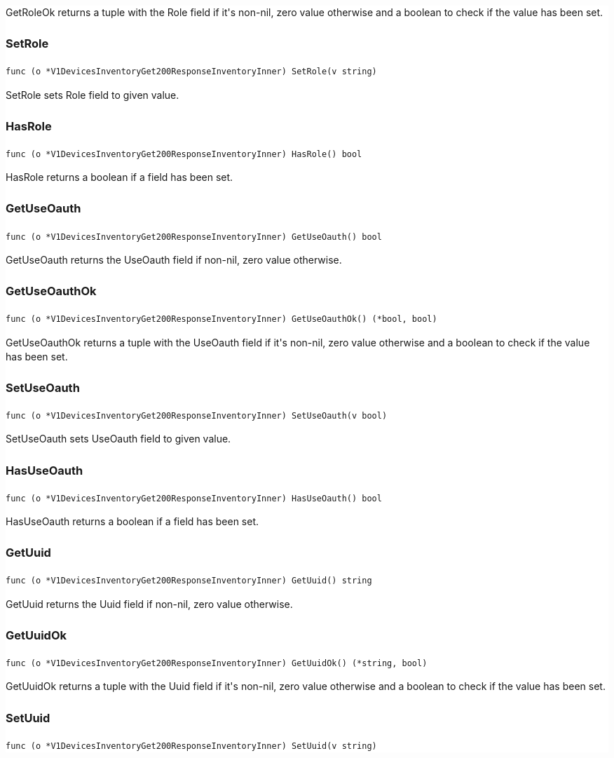GetRoleOk returns a tuple with the Role field if it's non-nil, zero value otherwise
and a boolean to check if the value has been set.

### SetRole

`func (o *V1DevicesInventoryGet200ResponseInventoryInner) SetRole(v string)`

SetRole sets Role field to given value.

### HasRole

`func (o *V1DevicesInventoryGet200ResponseInventoryInner) HasRole() bool`

HasRole returns a boolean if a field has been set.

### GetUseOauth

`func (o *V1DevicesInventoryGet200ResponseInventoryInner) GetUseOauth() bool`

GetUseOauth returns the UseOauth field if non-nil, zero value otherwise.

### GetUseOauthOk

`func (o *V1DevicesInventoryGet200ResponseInventoryInner) GetUseOauthOk() (*bool, bool)`

GetUseOauthOk returns a tuple with the UseOauth field if it's non-nil, zero value otherwise
and a boolean to check if the value has been set.

### SetUseOauth

`func (o *V1DevicesInventoryGet200ResponseInventoryInner) SetUseOauth(v bool)`

SetUseOauth sets UseOauth field to given value.

### HasUseOauth

`func (o *V1DevicesInventoryGet200ResponseInventoryInner) HasUseOauth() bool`

HasUseOauth returns a boolean if a field has been set.

### GetUuid

`func (o *V1DevicesInventoryGet200ResponseInventoryInner) GetUuid() string`

GetUuid returns the Uuid field if non-nil, zero value otherwise.

### GetUuidOk

`func (o *V1DevicesInventoryGet200ResponseInventoryInner) GetUuidOk() (*string, bool)`

GetUuidOk returns a tuple with the Uuid field if it's non-nil, zero value otherwise
and a boolean to check if the value has been set.

### SetUuid

`func (o *V1DevicesInventoryGet200ResponseInventoryInner) SetUuid(v string)`
